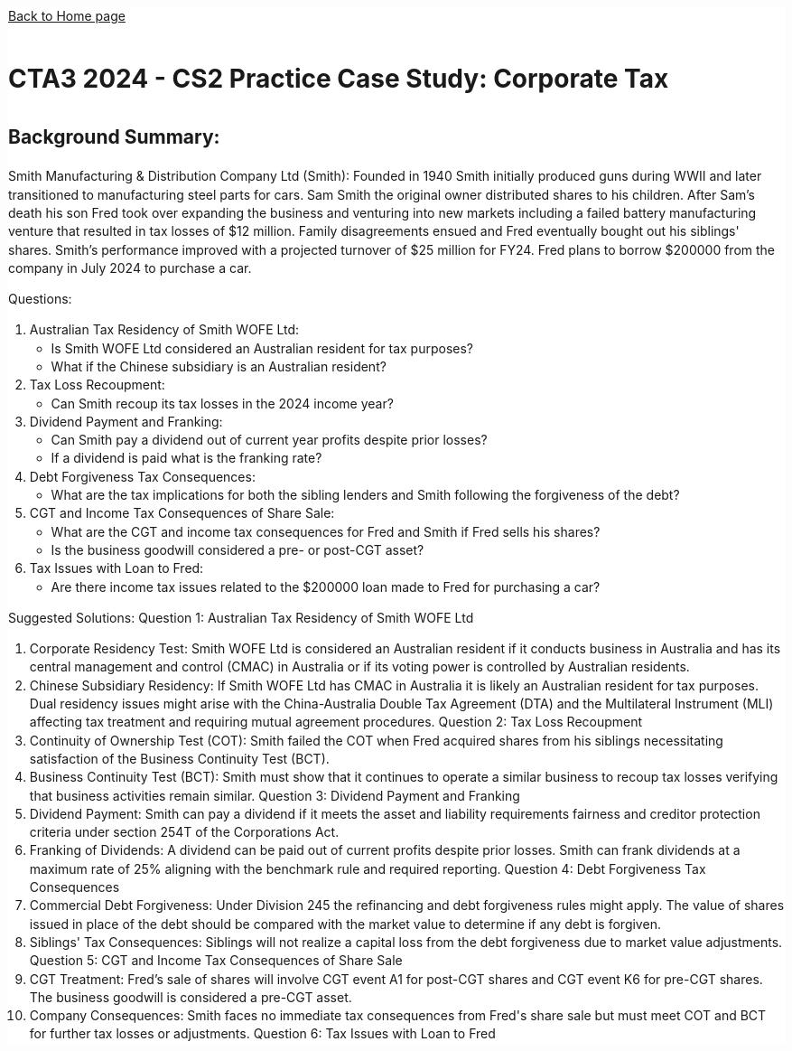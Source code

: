 [Back to Home page](https://anh.contact)

# CTA3 2024 - CS2 Practice Case Study: Corporate Tax 

## Background Summary:
Smith Manufacturing & Distribution Company Ltd (Smith): Founded in 1940 Smith initially produced guns during WWII and later transitioned to manufacturing steel parts for cars. Sam Smith the original owner distributed shares to his children. After Sam’s death his son Fred took over expanding the business and venturing into new markets including a failed battery manufacturing venture that resulted in tax losses of $12 million. Family disagreements ensued and Fred eventually bought out his siblings' shares. Smith’s performance improved with a projected turnover of $25 million for FY24. Fred plans to borrow $200000 from the company in July 2024 to purchase a car.

Questions:
1. Australian Tax Residency of Smith WOFE Ltd:
   - Is Smith WOFE Ltd considered an Australian resident for tax purposes?
   - What if the Chinese subsidiary is an Australian resident?
2. Tax Loss Recoupment:
   - Can Smith recoup its tax losses in the 2024 income year?
3. Dividend Payment and Franking:
   - Can Smith pay a dividend out of current year profits despite prior losses?
   - If a dividend is paid what is the franking rate?
4. Debt Forgiveness Tax Consequences:
   - What are the tax implications for both the sibling lenders and Smith following the forgiveness of the debt?
5. CGT and Income Tax Consequences of Share Sale:
   - What are the CGT and income tax consequences for Fred and Smith if Fred sells his shares?
   - Is the business goodwill considered a pre- or post-CGT asset?
6. Tax Issues with Loan to Fred:
   - Are there income tax issues related to the $200000 loan made to Fred for purchasing a car?

Suggested Solutions:
Question 1: Australian Tax Residency of Smith WOFE Ltd
1. Corporate Residency Test: Smith WOFE Ltd is considered an Australian resident if it conducts business in Australia and has its central management and control (CMAC) in Australia or if its voting power is controlled by Australian residents.
2. Chinese Subsidiary Residency: If Smith WOFE Ltd has CMAC in Australia it is likely an Australian resident for tax purposes. Dual residency issues might arise with the China-Australia Double Tax Agreement (DTA) and the Multilateral Instrument (MLI) affecting tax treatment and requiring mutual agreement procedures.
Question 2: Tax Loss Recoupment
1. Continuity of Ownership Test (COT): Smith failed the COT when Fred acquired shares from his siblings necessitating satisfaction of the Business Continuity Test (BCT).
2. Business Continuity Test (BCT): Smith must show that it continues to operate a similar business to recoup tax losses verifying that business activities remain similar.
Question 3: Dividend Payment and Franking
1. Dividend Payment: Smith can pay a dividend if it meets the asset and liability requirements fairness and creditor protection criteria under section 254T of the Corporations Act.
2. Franking of Dividends: A dividend can be paid out of current profits despite prior losses. Smith can frank dividends at a maximum rate of 25% aligning with the benchmark rule and required reporting.
Question 4: Debt Forgiveness Tax Consequences
1. Commercial Debt Forgiveness: Under Division 245 the refinancing and debt forgiveness rules might apply. The value of shares issued in place of the debt should be compared with the market value to determine if any debt is forgiven.
2. Siblings' Tax Consequences: Siblings will not realize a capital loss from the debt forgiveness due to market value adjustments.
Question 5: CGT and Income Tax Consequences of Share Sale
1. CGT Treatment: Fred’s sale of shares will involve CGT event A1 for post-CGT shares and CGT event K6 for pre-CGT shares. The business goodwill is considered a pre-CGT asset.
2. Company Consequences: Smith faces no immediate tax consequences from Fred's share sale but must meet COT and BCT for further tax losses or adjustments.
Question 6: Tax Issues with Loan to Fred